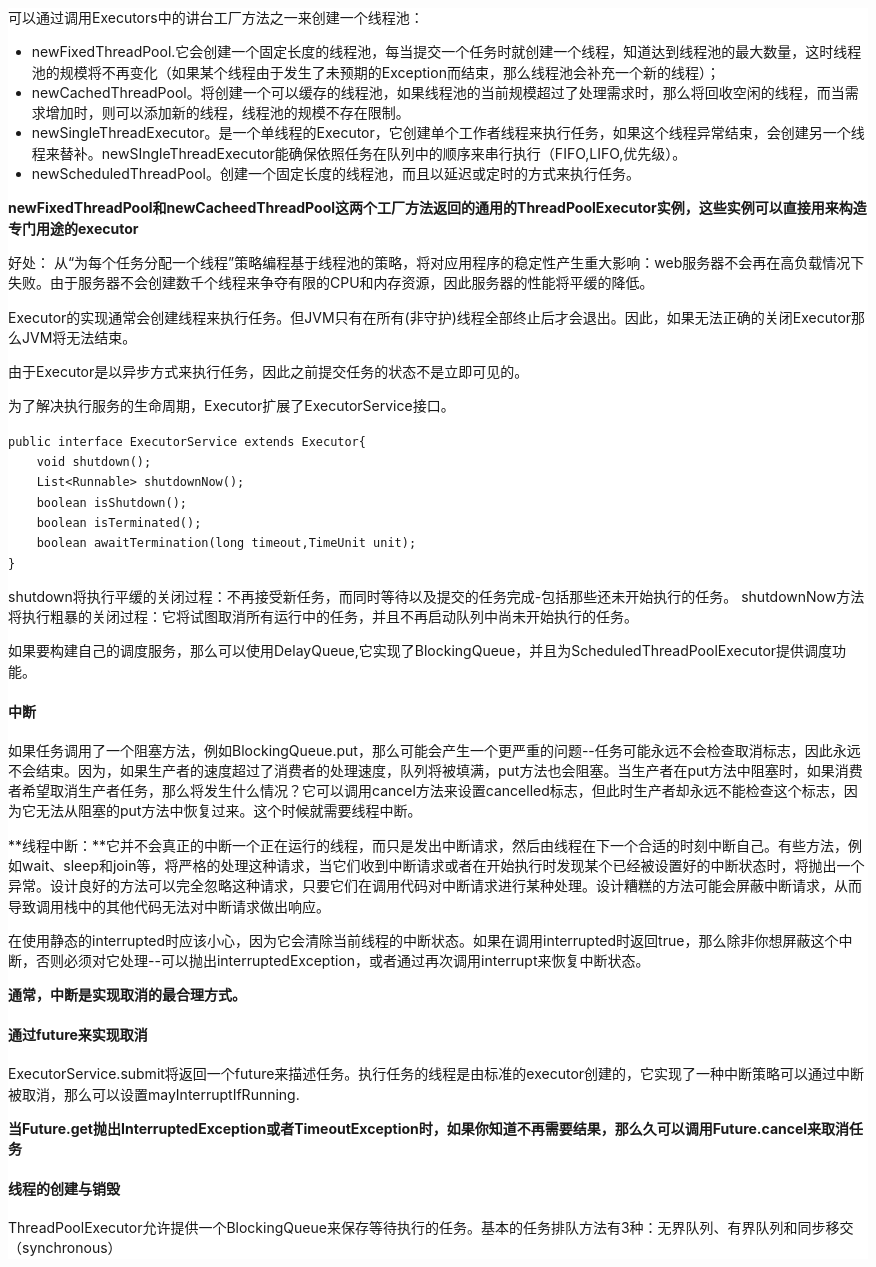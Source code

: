 可以通过调用Executors中的讲台工厂方法之一来创建一个线程池：

* newFixedThreadPool.它会创建一个固定长度的线程池，每当提交一个任务时就创建一个线程，知道达到线程池的最大数量，这时线程池的规模将不再变化（如果某个线程由于发生了未预期的Exception而结束，那么线程池会补充一个新的线程）；
* newCachedThreadPool。将创建一个可以缓存的线程池，如果线程池的当前规模超过了处理需求时，那么将回收空闲的线程，而当需求增加时，则可以添加新的线程，线程池的规模不存在限制。
* newSingleThreadExecutor。是一个单线程的Executor，它创建单个工作者线程来执行任务，如果这个线程异常结束，会创建另一个线程来替补。newSIngleThreadExecutor能确保依照任务在队列中的顺序来串行执行（FIFO,LIFO,优先级）。
* newScheduledThreadPool。创建一个固定长度的线程池，而且以延迟或定时的方式来执行任务。

**newFixedThreadPool和newCacheedThreadPool这两个工厂方法返回的通用的ThreadPoolExecutor实例，这些实例可以直接用来构造专门用途的executor**

好处：
从“为每个任务分配一个线程”策略编程基于线程池的策略，将对应用程序的稳定性产生重大影响：web服务器不会再在高负载情况下失败。由于服务器不会创建数千个线程来争夺有限的CPU和内存资源，因此服务器的性能将平缓的降低。

Executor的实现通常会创建线程来执行任务。但JVM只有在所有(非守护)线程全部终止后才会退出。因此，如果无法正确的关闭Executor那么JVM将无法结束。

由于Executor是以异步方式来执行任务，因此之前提交任务的状态不是立即可见的。

为了解决执行服务的生命周期，Executor扩展了ExecutorService接口。

```
public interface ExecutorService extends Executor{
	void shutdown();
	List<Runnable> shutdownNow();
	boolean isShutdown();
	boolean isTerminated();
	boolean awaitTermination(long timeout,TimeUnit unit);
}
```
shutdown将执行平缓的关闭过程：不再接受新任务，而同时等待以及提交的任务完成-包括那些还未开始执行的任务。
shutdownNow方法将执行粗暴的关闭过程：它将试图取消所有运行中的任务，并且不再启动队列中尚未开始执行的任务。

如果要构建自己的调度服务，那么可以使用DelayQueue,它实现了BlockingQueue，并且为ScheduledThreadPoolExecutor提供调度功能。

#### 中断
如果任务调用了一个阻塞方法，例如BlockingQueue.put，那么可能会产生一个更严重的问题--任务可能永远不会检查取消标志，因此永远不会结束。因为，如果生产者的速度超过了消费者的处理速度，队列将被填满，put方法也会阻塞。当生产者在put方法中阻塞时，如果消费者希望取消生产者任务，那么将发生什么情况？它可以调用cancel方法来设置cancelled标志，但此时生产者却永远不能检查这个标志，因为它无法从阻塞的put方法中恢复过来。这个时候就需要线程中断。

**线程中断：**它并不会真正的中断一个正在运行的线程，而只是发出中断请求，然后由线程在下一个合适的时刻中断自己。有些方法，例如wait、sleep和join等，将严格的处理这种请求，当它们收到中断请求或者在开始执行时发现某个已经被设置好的中断状态时，将抛出一个异常。设计良好的方法可以完全忽略这种请求，只要它们在调用代码对中断请求进行某种处理。设计糟糕的方法可能会屏蔽中断请求，从而导致调用栈中的其他代码无法对中断请求做出响应。

在使用静态的interrupted时应该小心，因为它会清除当前线程的中断状态。如果在调用interrupted时返回true，那么除非你想屏蔽这个中断，否则必须对它处理--可以抛出interruptedException，或者通过再次调用interrupt来恢复中断状态。

**通常，中断是实现取消的最合理方式。**

#### 通过future来实现取消
ExecutorService.submit将返回一个future来描述任务。执行任务的线程是由标准的executor创建的，它实现了一种中断策略可以通过中断被取消，那么可以设置mayInterruptIfRunning.

**当Future.get抛出InterruptedException或者TimeoutException时，如果你知道不再需要结果，那么久可以调用Future.cancel来取消任务**

#### 线程的创建与销毁
ThreadPoolExecutor允许提供一个BlockingQueue来保存等待执行的任务。基本的任务排队方法有3种：无界队列、有界队列和同步移交（synchronous）

